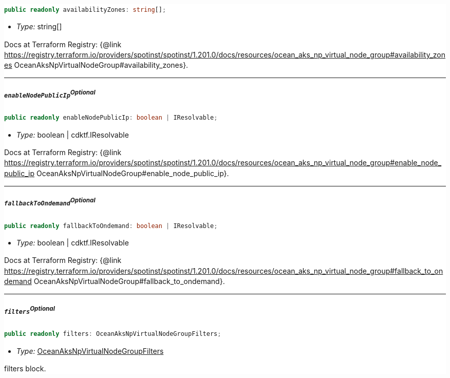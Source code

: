```typescript
public readonly availabilityZones: string[];
```

- *Type:* string[]

Docs at Terraform Registry: {@link https://registry.terraform.io/providers/spotinst/spotinst/1.201.0/docs/resources/ocean_aks_np_virtual_node_group#availability_zones OceanAksNpVirtualNodeGroup#availability_zones}.

---

##### `enableNodePublicIp`<sup>Optional</sup> <a name="enableNodePublicIp" id="@cdktf/provider-spotinst.oceanAksNpVirtualNodeGroup.OceanAksNpVirtualNodeGroupConfig.property.enableNodePublicIp"></a>

```typescript
public readonly enableNodePublicIp: boolean | IResolvable;
```

- *Type:* boolean | cdktf.IResolvable

Docs at Terraform Registry: {@link https://registry.terraform.io/providers/spotinst/spotinst/1.201.0/docs/resources/ocean_aks_np_virtual_node_group#enable_node_public_ip OceanAksNpVirtualNodeGroup#enable_node_public_ip}.

---

##### `fallbackToOndemand`<sup>Optional</sup> <a name="fallbackToOndemand" id="@cdktf/provider-spotinst.oceanAksNpVirtualNodeGroup.OceanAksNpVirtualNodeGroupConfig.property.fallbackToOndemand"></a>

```typescript
public readonly fallbackToOndemand: boolean | IResolvable;
```

- *Type:* boolean | cdktf.IResolvable

Docs at Terraform Registry: {@link https://registry.terraform.io/providers/spotinst/spotinst/1.201.0/docs/resources/ocean_aks_np_virtual_node_group#fallback_to_ondemand OceanAksNpVirtualNodeGroup#fallback_to_ondemand}.

---

##### `filters`<sup>Optional</sup> <a name="filters" id="@cdktf/provider-spotinst.oceanAksNpVirtualNodeGroup.OceanAksNpVirtualNodeGroupConfig.property.filters"></a>

```typescript
public readonly filters: OceanAksNpVirtualNodeGroupFilters;
```

- *Type:* <a href="#@cdktf/provider-spotinst.oceanAksNpVirtualNodeGroup.OceanAksNpVirtualNodeGroupFilters">OceanAksNpVirtualNodeGroupFilters</a>

filters block.
